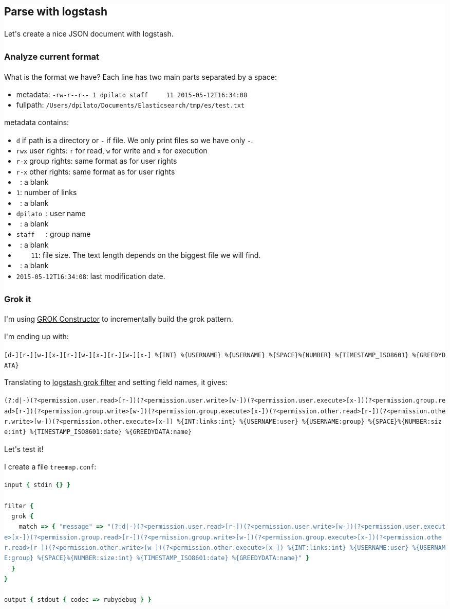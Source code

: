 ## Parse with logstash

Let's create a nice JSON document with logstash.

### Analyze current format

What is the format we have? Each line has two main parts separated by a space:

* metadata: `-rw-r--r-- 1 dpilato staff     11 2015-05-12T16:34:08`
* fullpath: `/Users/dpilato/Documents/Elasticsearch/tmp/es/test.txt`

metadata contains:

* `d` if path is a directory or `-` if file. We only print files so we have only `-`.
* `rwx` user rights: `r` for read, `w` for write and `x` for execution
* `r-x` group rights: same format as for user rights
* `r-x` other rights: same format as for user rights
* ` `: a blank
* `1`: number of links
* ` `: a blank
* `dpilato `: user name
* ` `: a blank
* `staff   `: group name
* ` `: a blank
* `    11`: file size. The text length depends on the biggest file we will find.
* ` `: a blank
* `2015-05-12T16:34:08`: last modification date.

### Grok it

I'm using [GROK Constructor](http://grokconstructor.appspot.com/) to incrementally build the grok pattern.

I'm ending up with:

```txt
[d-][r-][w-][x-][r-][w-][x-][r-][w-][x-] %{INT} %{USERNAME} %{USERNAME} %{SPACE}%{NUMBER} %{TIMESTAMP_ISO8601} %{GREEDYDATA}
```

Translating to [logstash grok filter](https://www.elastic.co/guide/en/logstash/current/plugins-filters-grok.html) and setting field names, it gives:

```txt
(?:d|-)(?<permission.user.read>[r-])(?<permission.user.write>[w-])(?<permission.user.execute>[x-])(?<permission.group.read>[r-])(?<permission.group.write>[w-])(?<permission.group.execute>[x-])(?<permission.other.read>[r-])(?<permission.other.write>[w-])(?<permission.other.execute>[x-]) %{INT:links:int} %{USERNAME:user} %{USERNAME:group} %{SPACE}%{NUMBER:size:int} %{TIMESTAMP_ISO8601:date} %{GREEDYDATA:name}
```

Let's test it!

I create a file `treemap.conf`:

```ruby
input { stdin {} }

filter {
  grok {
    match => { "message" => "(?:d|-)(?<permission.user.read>[r-])(?<permission.user.write>[w-])(?<permission.user.execute>[x-])(?<permission.group.read>[r-])(?<permission.group.write>[w-])(?<permission.group.execute>[x-])(?<permission.other.read>[r-])(?<permission.other.write>[w-])(?<permission.other.execute>[x-]) %{INT:links:int} %{USERNAME:user} %{USERNAME:group} %{SPACE}%{NUMBER:size:int} %{TIMESTAMP_ISO8601:date} %{GREEDYDATA:name}" }
  }
}

output { stdout { codec => rubydebug } }
```